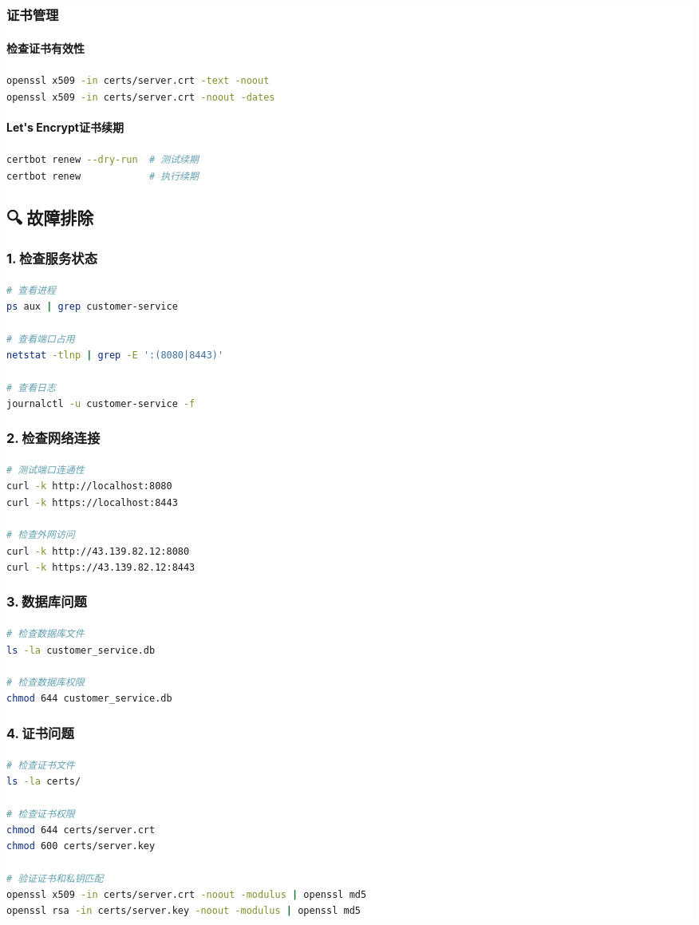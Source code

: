 ### 证书管理

#### 检查证书有效性
```bash
openssl x509 -in certs/server.crt -text -noout
openssl x509 -in certs/server.crt -noout -dates
```

#### Let's Encrypt证书续期
```bash
certbot renew --dry-run  # 测试续期
certbot renew            # 执行续期
```

## 🔍 故障排除

### 1. 检查服务状态
```bash
# 查看进程
ps aux | grep customer-service

# 查看端口占用
netstat -tlnp | grep -E ':(8080|8443)'

# 查看日志
journalctl -u customer-service -f
```

### 2. 检查网络连接
```bash
# 测试端口连通性
curl -k http://localhost:8080
curl -k https://localhost:8443

# 检查外网访问
curl -k http://43.139.82.12:8080
curl -k https://43.139.82.12:8443
```

### 3. 数据库问题
```bash
# 检查数据库文件
ls -la customer_service.db

# 检查数据库权限
chmod 644 customer_service.db
```

### 4. 证书问题
```bash
# 检查证书文件
ls -la certs/

# 检查证书权限
chmod 644 certs/server.crt
chmod 600 certs/server.key

# 验证证书和私钥匹配
openssl x509 -in certs/server.crt -noout -modulus | openssl md5
openssl rsa -in certs/server.key -noout -modulus | openssl md5
```
